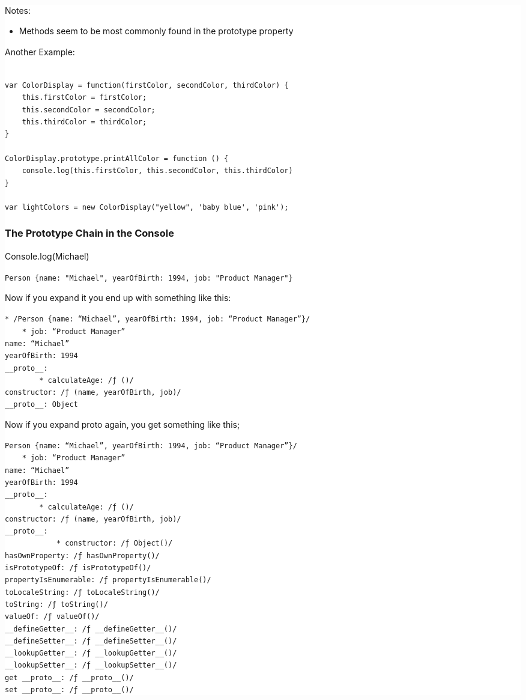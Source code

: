 Notes:
* Methods seem to be most commonly found in the prototype property

Another Example:

```

var ColorDisplay = function(firstColor, secondColor, thirdColor) {
	this.firstColor = firstColor;
	this.secondColor = secondColor;
	this.thirdColor = thirdColor;
}

ColorDisplay.prototype.printAllColor = function () {
	console.log(this.firstColor, this.secondColor, this.thirdColor)
}

var lightColors = new ColorDisplay("yellow", 'baby blue', 'pink');
```

### The Prototype Chain in the Console

Console.log(Michael)
```
Person {name: "Michael", yearOfBirth: 1994, job: "Product Manager"}
```

Now if you expand it you end up with something like this:
```
* /Person {name: “Michael”, yearOfBirth: 1994, job: “Product Manager”}/
	* job: “Product Manager”
name: “Michael”
yearOfBirth: 1994
__proto__:
		* calculateAge: /ƒ ()/
constructor: /ƒ (name, yearOfBirth, job)/
__proto__: Object
```

Now if you expand proto again, you get something like this; 

```
Person {name: “Michael”, yearOfBirth: 1994, job: “Product Manager”}/
	* job: “Product Manager”
name: “Michael”
yearOfBirth: 1994
__proto__:
		* calculateAge: /ƒ ()/
constructor: /ƒ (name, yearOfBirth, job)/
__proto__:
			* constructor: /ƒ Object()/
hasOwnProperty: /ƒ hasOwnProperty()/
isPrototypeOf: /ƒ isPrototypeOf()/
propertyIsEnumerable: /ƒ propertyIsEnumerable()/
toLocaleString: /ƒ toLocaleString()/
toString: /ƒ toString()/
valueOf: /ƒ valueOf()/
__defineGetter__: /ƒ __defineGetter__()/
__defineSetter__: /ƒ __defineSetter__()/
__lookupGetter__: /ƒ __lookupGetter__()/
__lookupSetter__: /ƒ __lookupSetter__()/
get __proto__: /ƒ __proto__()/
set __proto__: /ƒ __proto__()/

```
